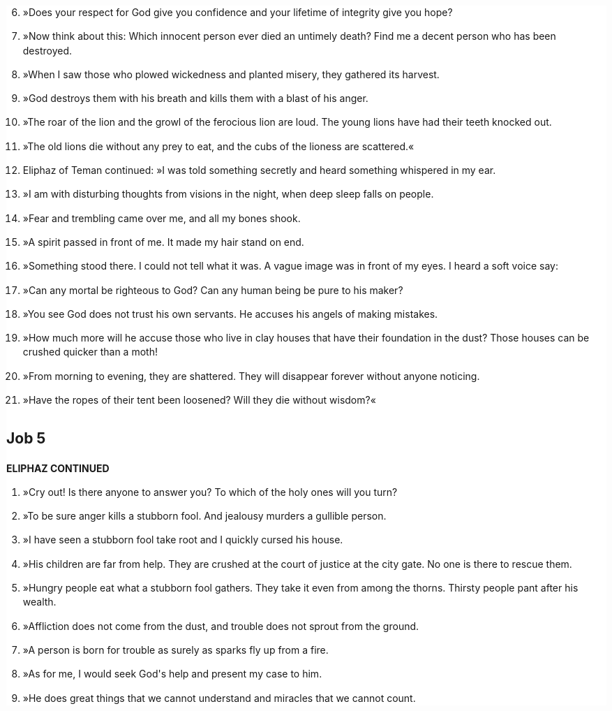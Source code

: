 6. »Does your respect for God give you confidence and your lifetime of integrity give you hope?

7. »Now think about this: Which innocent person ever died an untimely death? Find me a decent person who has been destroyed.

8. »When I saw those who plowed wickedness and planted misery, they gathered its harvest.

9. »God destroys them with his breath and kills them with a blast of his anger.

10. »The roar of the lion and the growl of the ferocious lion are loud. The young lions have had their teeth knocked out.

11. »The old lions die without any prey to eat, and the cubs of the lioness are scattered.«

12. Eliphaz of Teman continued: »I was told something secretly and heard something whispered in my ear.

13. »I am with disturbing thoughts from visions in the night, when deep sleep falls on people.

14. »Fear and trembling came over me, and all my bones shook.

15. »A spirit passed in front of me. It made my hair stand on end.

16. »Something stood there. I could not tell what it was. A vague image was in front of my eyes. I heard a soft voice say:

17. »Can any mortal be righteous to God? Can any human being be pure to his maker?

18. »You see God does not trust his own servants. He accuses his angels of making mistakes.

19. »How much more will he accuse those who live in clay houses that have their foundation in the dust? Those houses can be crushed quicker than a moth!

20. »From morning to evening, they are shattered. They will disappear forever without anyone noticing.

21. »Have the ropes of their tent been loosened? Will they die without wisdom?«

## Job 5

__ELIPHAZ CONTINUED__

1. »Cry out! Is there anyone to answer you? To which of the holy ones will you turn?

2. »To be sure anger kills a stubborn fool. And jealousy murders a gullible person.

3. »I have seen a stubborn fool take root and I quickly cursed his house.

4. »His children are far from help. They are crushed at the court of justice at the city gate. No one is there to rescue them.

5. »Hungry people eat what a stubborn fool gathers. They take it even from among the thorns. Thirsty people pant after his wealth.

6. »Affliction does not come from the dust, and trouble does not sprout from the ground.

7. »A person is born for trouble as surely as sparks fly up from a fire.

8. »As for me, I would seek God's help and present my case to him.

9. »He does great things that we cannot understand and miracles that we cannot count.
